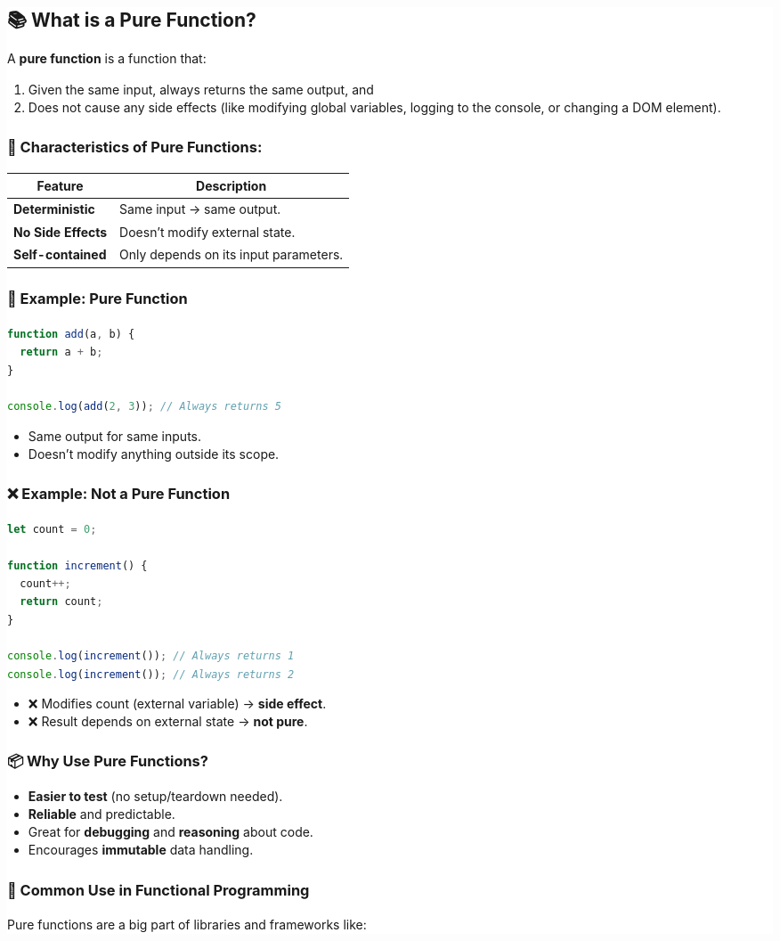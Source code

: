 ## 📚 What is a Pure Function?
A **pure function** is a function that:
1. Given the same input, always returns the same output, and
2. Does not cause any side effects (like modifying global variables, logging to the console, or changing a DOM element).

### 🧠 Characteristics of Pure Functions:
| **Feature** | **Description** |
| --- | --- |
| **Deterministic** | Same input → same output. |
| **No Side Effects** | Doesn’t modify external state. |
| **Self-contained** | Only depends on its input parameters. |

### 🧪 Example: Pure Function
```javascript
function add(a, b) {
  return a + b;
}

console.log(add(2, 3)); // Always returns 5
```
*  Same output for same inputs.
*  Doesn’t modify anything outside its scope.

### ❌ Example: Not a Pure Function
```javascript
let count = 0;

function increment() {
  count++;
  return count;
}

console.log(increment()); // Always returns 1
console.log(increment()); // Always returns 2
```

* ❌ Modifies count (external variable) → **side effect**.
* ❌ Result depends on external state → **not pure**.

### 📦 Why Use Pure Functions?
* **Easier to test** (no setup/teardown needed).
* **Reliable** and predictable.
* Great for **debugging** and **reasoning** about code.
* Encourages **immutable** data handling.

### 🧠 Common Use in Functional Programming
Pure functions are a big part of libraries and frameworks like:
